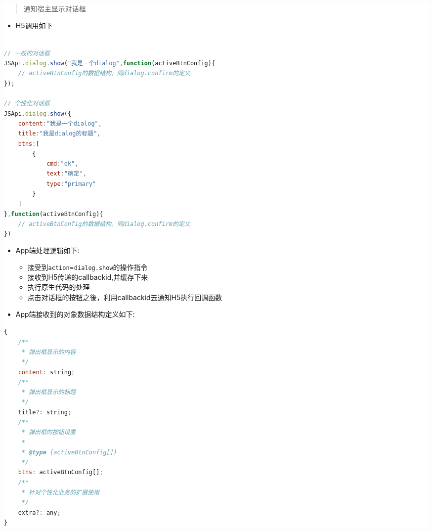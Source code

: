 > 通知宿主显示对话框

* H5调用如下

```js

// 一般的对话框
JSApi.dialog.show("我是一个dialog",function(activeBtnConfig){
	// activeBtnConfig的数据结构，同dialog.confirm的定义
});

// 个性化对话框
JSApi.dialog.show({
	content:"我是一个dialog",
	title:"我是dialog的标题",
	btns:[
		{
			cmd:"ok",
			text:"确定",
			type:"primary"
		}
	]
},function(activeBtnConfig){
	// activeBtnConfig的数据结构，同dialog.confirm的定义
})

```

* App端处理逻辑如下:

	* 接受到`action`=`dialog.show`的操作指令
	* 接收到H5传递的callbackid,并缓存下来
	* 执行原生代码的处理
	* 点击对话框的按钮之後，利用callbackid去通知H5执行回调函数


* App端接收到的对象数据结构定义如下:

```js
{
	/**
	 * 弹出框显示的内容
	 */
	content: string;
	/**
	 * 弹出框显示的标题
	 */
	title?: string;
	/**
	 * 弹出框的按钮设置
	 *
	 * @type {activeBtnConfig[]}
	 */
	btns: activeBtnConfig[];
	/**
	 * 针对个性化业务的扩展使用
	 */
	extra?: any;
}
```

